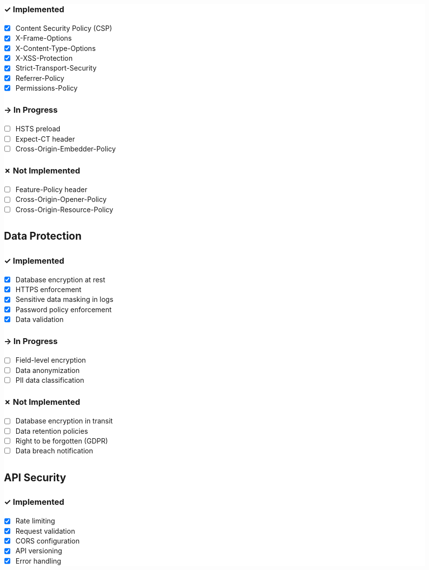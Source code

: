 ### ✓ Implemented
- [x] Content Security Policy (CSP)
- [x] X-Frame-Options
- [x] X-Content-Type-Options
- [x] X-XSS-Protection
- [x] Strict-Transport-Security
- [x] Referrer-Policy
- [x] Permissions-Policy

### → In Progress
- [ ] HSTS preload
- [ ] Expect-CT header
- [ ] Cross-Origin-Embedder-Policy

### ✗ Not Implemented
- [ ] Feature-Policy header
- [ ] Cross-Origin-Opener-Policy
- [ ] Cross-Origin-Resource-Policy

## Data Protection

### ✓ Implemented
- [x] Database encryption at rest
- [x] HTTPS enforcement
- [x] Sensitive data masking in logs
- [x] Password policy enforcement
- [x] Data validation

### → In Progress
- [ ] Field-level encryption
- [ ] Data anonymization
- [ ] PII data classification

### ✗ Not Implemented
- [ ] Database encryption in transit
- [ ] Data retention policies
- [ ] Right to be forgotten (GDPR)
- [ ] Data breach notification

## API Security

### ✓ Implemented
- [x] Rate limiting
- [x] Request validation
- [x] CORS configuration
- [x] API versioning
- [x] Error handling

